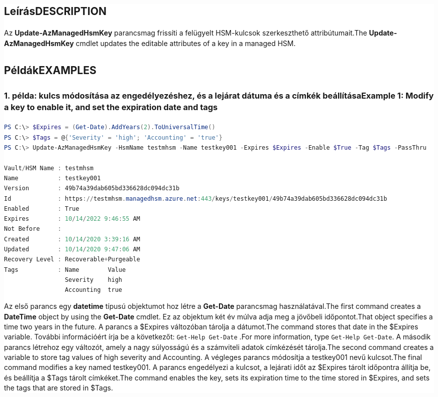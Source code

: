 ## <span data-ttu-id="f0ad3-107">Leírás</span><span class="sxs-lookup"><span data-stu-id="f0ad3-107">DESCRIPTION</span></span>
<span data-ttu-id="f0ad3-108">Az **Update-AzManagedHsmKey** parancsmag frissíti a felügyelt HSM-kulcsok szerkeszthető attribútumait.</span><span class="sxs-lookup"><span data-stu-id="f0ad3-108">The **Update-AzManagedHsmKey** cmdlet updates the editable attributes of a key in a managed HSM.</span></span>

## <span data-ttu-id="f0ad3-109">Példák</span><span class="sxs-lookup"><span data-stu-id="f0ad3-109">EXAMPLES</span></span>

### <span data-ttu-id="f0ad3-110">1. példa: kulcs módosítása az engedélyezéshez, és a lejárat dátuma és a címkék beállítása</span><span class="sxs-lookup"><span data-stu-id="f0ad3-110">Example 1: Modify a key to enable it, and set the expiration date and tags</span></span>
```powershell
PS C:\> $Expires = (Get-Date).AddYears(2).ToUniversalTime()
PS C:\> $Tags = @{'Severity' = 'high'; 'Accounting' = 'true'}
PS C:\> Update-AzManagedHsmKey -HsmName testmhsm -Name testkey001 -Expires $Expires -Enable $True -Tag $Tags -PassThru

Vault/HSM Name : testmhsm
Name           : testkey001
Version        : 49b74a39dab605bd336628dc094dc31b
Id             : https://testmhsm.managedhsm.azure.net:443/keys/testkey001/49b74a39dab605bd336628dc094dc31b
Enabled        : True
Expires        : 10/14/2022 9:46:55 AM
Not Before     :
Created        : 10/14/2020 3:39:16 AM
Updated        : 10/14/2020 9:47:06 AM
Recovery Level : Recoverable+Purgeable
Tags           : Name        Value
                 Severity    high
                 Accounting  true
```

<span data-ttu-id="f0ad3-111">Az első parancs egy **datetime** típusú objektumot hoz létre a **Get-Date** parancsmag használatával.</span><span class="sxs-lookup"><span data-stu-id="f0ad3-111">The first command creates a **DateTime** object by using the **Get-Date** cmdlet.</span></span> <span data-ttu-id="f0ad3-112">Ez az objektum két év múlva adja meg a jövőbeli időpontot.</span><span class="sxs-lookup"><span data-stu-id="f0ad3-112">That object specifies a time two years in the future.</span></span> <span data-ttu-id="f0ad3-113">A parancs a $Expires változóban tárolja a dátumot.</span><span class="sxs-lookup"><span data-stu-id="f0ad3-113">The command stores that date in the $Expires variable.</span></span>
<span data-ttu-id="f0ad3-114">További információért írja be a következőt: `Get-Help Get-Date` .</span><span class="sxs-lookup"><span data-stu-id="f0ad3-114">For more information, type `Get-Help Get-Date`.</span></span>
<span data-ttu-id="f0ad3-115">A második parancs létrehoz egy változót, amely a nagy súlyosságú és a számviteli adatok címkézését tárolja.</span><span class="sxs-lookup"><span data-stu-id="f0ad3-115">The second command creates a variable to store tag values of high severity and Accounting.</span></span>
<span data-ttu-id="f0ad3-116">A végleges parancs módosítja a testkey001 nevű kulcsot.</span><span class="sxs-lookup"><span data-stu-id="f0ad3-116">The final command modifies a key named testkey001.</span></span> <span data-ttu-id="f0ad3-117">A parancs engedélyezi a kulcsot, a lejárati időt az $Expires tárolt időpontra állítja be, és beállítja a $Tags tárolt címkéket.</span><span class="sxs-lookup"><span data-stu-id="f0ad3-117">The command enables the key, sets its expiration time to the time stored in $Expires, and sets the tags that are stored in $Tags.</span></span>
